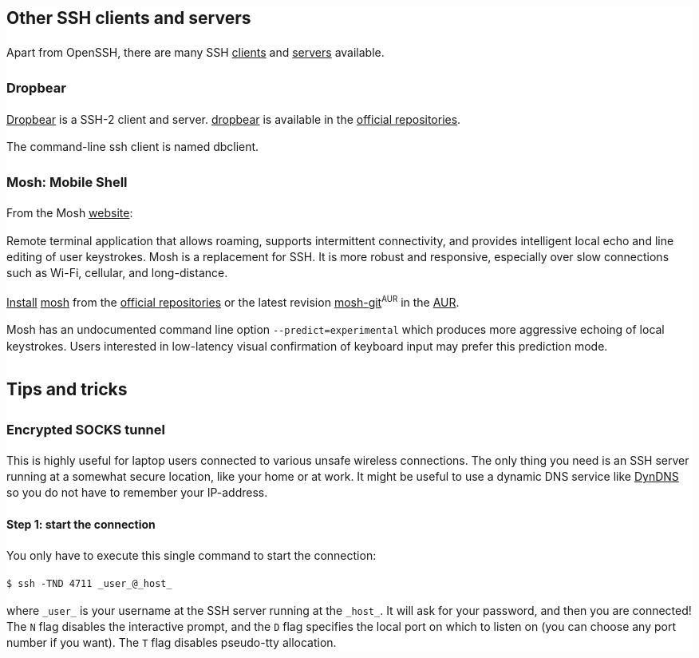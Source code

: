 ## Other SSH clients and servers

Apart from OpenSSH, there are many SSH [clients](https://en.wikipedia.org/wiki/Comparison_of_SSH_clients "wikipedia:Comparison of SSH clients") and [servers](https://en.wikipedia.org/wiki/Comparison_of_SSH_servers "wikipedia:Comparison of SSH servers") available.

### Dropbear

[Dropbear](https://en.wikipedia.org/wiki/Dropbear_(software) "wikipedia:Dropbear (software)") is a SSH-2 client and server. [dropbear](https://www.archlinux.org/packages/?name=dropbear) is available in the [official repositories](/index.php/Official_repositories "Official repositories").

The command-line ssh client is named dbclient.

### Mosh: Mobile Shell

From the Mosh [website](http://mosh.mit.edu/):

Remote terminal application that allows roaming, supports intermittent connectivity, and provides intelligent local echo and line editing of user keystrokes. Mosh is a replacement for SSH. It is more robust and responsive, especially over slow connections such as Wi-Fi, cellular, and long-distance.

[Install](/index.php/Pacman "Pacman") [mosh](https://www.archlinux.org/packages/?name=mosh) from the [official repositories](/index.php/Official_repositories "Official repositories") or the latest revision [mosh-git](https://aur.archlinux.org/packages/mosh-git/)<sup><small>AUR</small></sup> in the [AUR](/index.php/AUR "AUR").

Mosh has an undocumented command line option `--predict=experimental` which produces more aggressive echoing of local keystrokes. Users interested in low-latency visual confirmation of keyboard input may prefer this prediction mode.

## Tips and tricks

### Encrypted SOCKS tunnel

This is highly useful for laptop users connected to various unsafe wireless connections. The only thing you need is an SSH server running at a somewhat secure location, like your home or at work. It might be useful to use a dynamic DNS service like [DynDNS](http://www.dyndns.org/) so you do not have to remember your IP-address.

#### Step 1: start the connection

You only have to execute this single command to start the connection:

```
$ ssh -TND 4711 _user_@_host_

```

where `_user_` is your username at the SSH server running at the `_host_`. It will ask for your password, and then you are connected! The `N` flag disables the interactive prompt, and the `D` flag specifies the local port on which to listen on (you can choose any port number if you want). The `T` flag disables pseudo-tty allocation.
